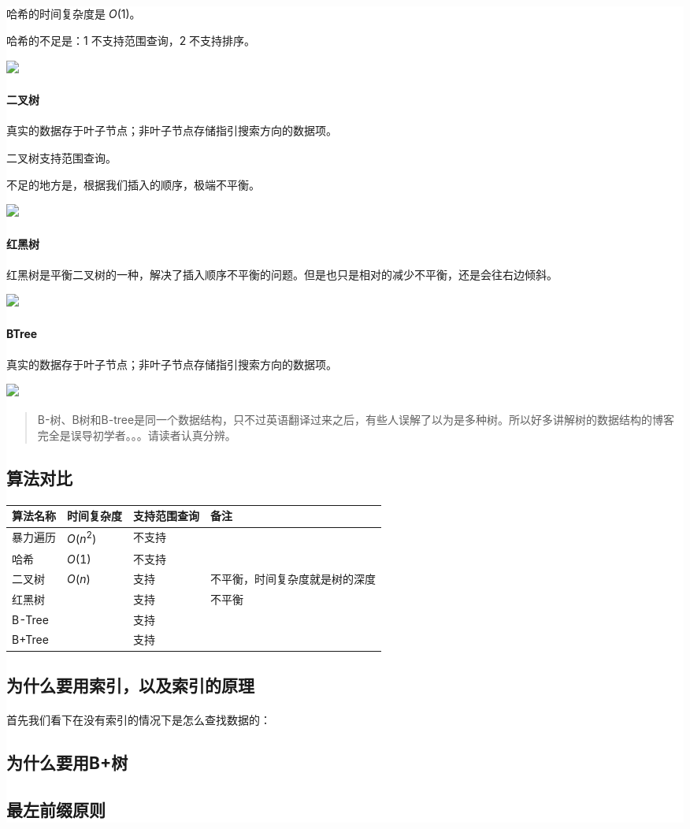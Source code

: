 哈希的时间复杂度是 $O(1)$。

哈希的不足是：1 不支持范围查询，2 不支持排序。

![](http://5b0988e595225.cdn.sohucs.com/images/20190108/90b457d976614a65826199b1f41f3d28.gif)

#### 二叉树
真实的数据存于叶子节点；非叶子节点存储指引搜索方向的数据项。

二叉树支持范围查询。

不足的地方是，根据我们插入的顺序，极端不平衡。

![](http://www.cxyxiaowu.com/wp-content/uploads/2019/10/1571058094-fa3f978179e2c46.jpeg)

#### 红黑树
红黑树是平衡二叉树的一种，解决了插入顺序不平衡的问题。但是也只是相对的减少不平衡，还是会往右边倾斜。

![](https://img.jbzj.com/file_images/article/201901/2019110153603213.gif?2019010153616)

#### BTree
真实的数据存于叶子节点；非叶子节点存储指引搜索方向的数据项。

![](https://imgconvert.csdnimg.cn/aHR0cDovL2ltZy5tcC5zb2h1LmNvbS91cGxvYWQvMjAxNzA3MTMvM2JkMmI0MjIwYTBmNGQxODg3ZTI5NDNhNzI5YzQwYTFfdGgucG5n?x-oss-process=image/format,png)

> B-树、B树和B-tree是同一个数据结构，只不过英语翻译过来之后，有些人误解了以为是多种树。所以好多讲解树的数据结构的博客完全是误导初学者。。。请读者认真分辨。

## 算法对比
|算法名称|时间复杂度|支持范围查询|备注|
| :-- | :-- | :-- | :-- |
|暴力遍历|$O(n^2)$|不支持||
|哈希|$O(1)$|不支持||
|二叉树|$O(n)$|支持|不平衡，时间复杂度就是树的深度|
|红黑树||支持|不平衡|
|B-Tree||支持||
|B+Tree||支持||





## 为什么要用索引，以及索引的原理
首先我们看下在没有索引的情况下是怎么查找数据的：

## 为什么要用B+树


## 最左前缀原则
